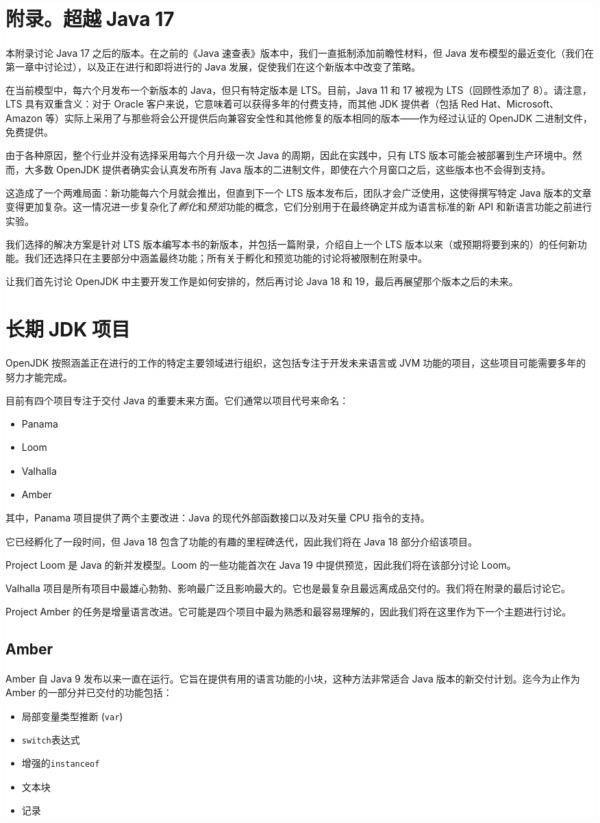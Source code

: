 # 附录。超越 Java 17

本附录讨论 Java 17 之后的版本。在之前的《Java 速查表》版本中，我们一直抵制添加前瞻性材料，但 Java 发布模型的最近变化（我们在第一章中讨论过），以及正在进行和即将进行的 Java 发展，促使我们在这个新版本中改变了策略。

在当前模型中，每六个月发布一个新版本的 Java，但只有特定版本是 LTS。目前，Java 11 和 17 被视为 LTS（回顾性添加了 8）。请注意，LTS 具有双重含义：对于 Oracle 客户来说，它意味着可以获得多年的付费支持，而其他 JDK 提供者（包括 Red Hat、Microsoft、Amazon 等）实际上采用了与那些将会公开提供后向兼容安全性和其他修复的版本相同的版本——作为经过认证的 OpenJDK 二进制文件，免费提供。

由于各种原因，整个行业并没有选择采用每六个月升级一次 Java 的周期，因此在实践中，只有 LTS 版本可能会被部署到生产环境中。然而，大多数 OpenJDK 提供者确实会认真发布所有 Java 版本的二进制文件，即使在六个月窗口之后，这些版本也不会得到支持。

这造成了一个两难局面：新功能每六个月就会推出，但直到下一个 LTS 版本发布后，团队才会广泛使用，这使得撰写特定 Java 版本的文章变得更加复杂。这一情况进一步复杂化了*孵化*和*预览*功能的概念，它们分别用于在最终确定并成为语言标准的新 API 和新语言功能之前进行实验。

我们选择的解决方案是针对 LTS 版本编写本书的新版本，并包括一篇附录，介绍自上一个 LTS 版本以来（或预期将要到来的）的任何新功能。我们还选择只在主要部分中涵盖最终功能；所有关于孵化和预览功能的讨论将被限制在附录中。

让我们首先讨论 OpenJDK 中主要开发工作是如何安排的，然后再讨论 Java 18 和 19，最后再展望那个版本之后的未来。

# 长期 JDK 项目

OpenJDK 按照涵盖正在进行的工作的特定主要领域进行组织，这包括专注于开发未来语言或 JVM 功能的项目，这些项目可能需要多年的努力才能完成。

目前有四个项目专注于交付 Java 的重要未来方面。它们通常以项目代号来命名：

+   Panama

+   Loom

+   Valhalla

+   Amber

其中，Panama 项目提供了两个主要改进：Java 的现代外部函数接口以及对矢量 CPU 指令的支持。

它已经孵化了一段时间，但 Java 18 包含了功能的有趣的里程碑迭代，因此我们将在 Java 18 部分介绍该项目。

Project Loom 是 Java 的新并发模型。Loom 的一些功能首次在 Java 19 中提供预览，因此我们将在该部分讨论 Loom。

Valhalla 项目是所有项目中最雄心勃勃、影响最广泛且影响最大的。它也是最复杂且最远离成品交付的。我们将在附录的最后讨论它。

Project Amber 的任务是增量语言改进。它可能是四个项目中最为熟悉和最容易理解的，因此我们将在这里作为下一个主题进行讨论。

## Amber

Amber 自 Java 9 发布以来一直在运行。它旨在提供有用的语言功能的小块，这种方法非常适合 Java 版本的新交付计划。迄今为止作为 Amber 的一部分并已交付的功能包括：

+   局部变量类型推断 (`var`)

+   `switch`表达式

+   增强的`instanceof`

+   文本块

+   记录
